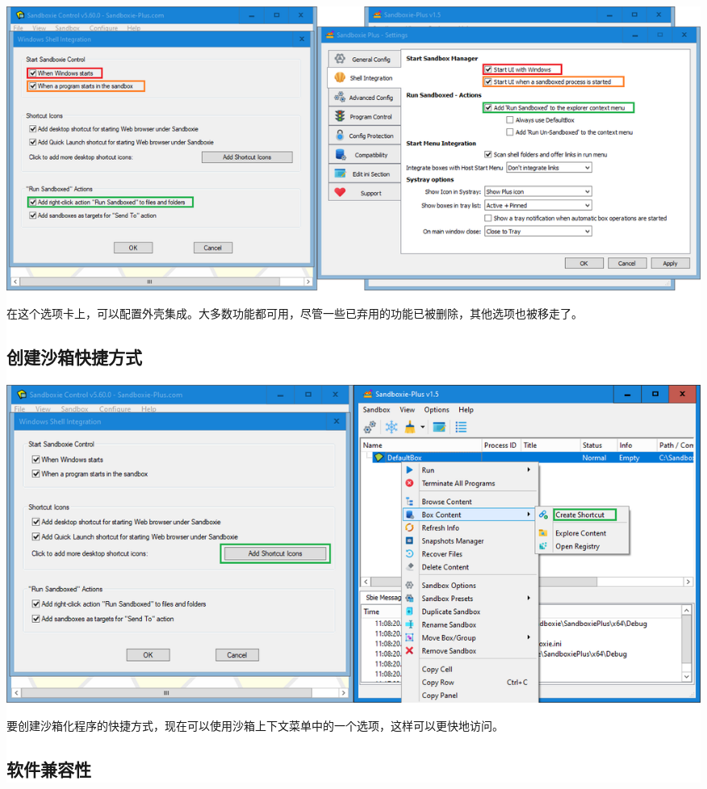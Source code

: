 ![](../Media/Migration/10.png)

在这个选项卡上，可以配置外壳集成。大多数功能都可用，尽管一些已弃用的功能已被删除，其他选项也被移走了。

## 创建沙箱快捷方式

![](../Media/Migration/11.png)

要创建沙箱化程序的快捷方式，现在可以使用沙箱上下文菜单中的一个选项，这样可以更快地访问。

## 软件兼容性
